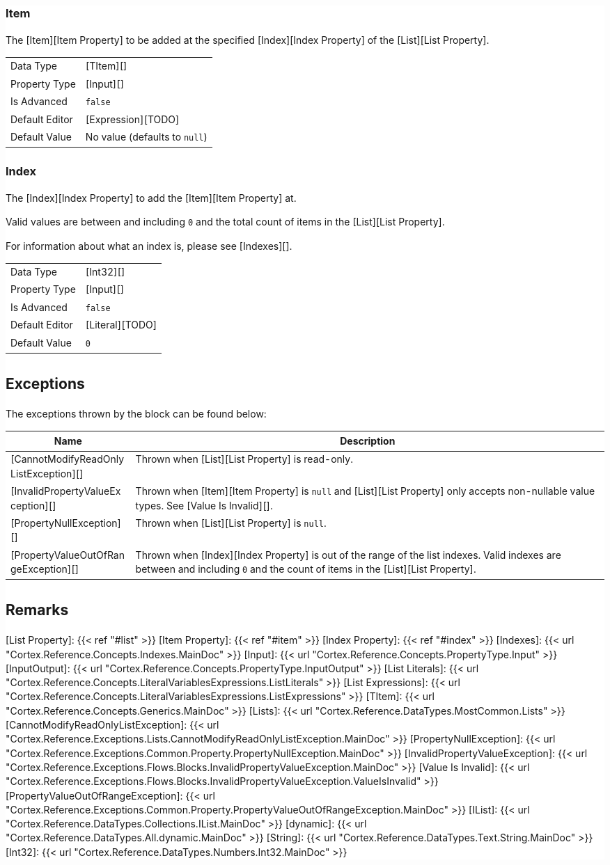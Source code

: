 ### Item

The [Item][Item Property] to be added at the specified [Index][Index Property] of the [List][List Property].

| | |
|--------------------|---------------------------|
| Data Type | [TItem][] |
| Property Type | [Input][] |
| Is Advanced | `false` |
| Default Editor | [Expression][TODO] |
| Default Value | No value (defaults to `null`) |

### Index

The [Index][Index Property] to add the [Item][Item Property] at.  

Valid values are between and including `0` and the total count of items in the [List][List Property].

For information about what an index is, please see [Indexes][].  

| | |
|--------------------|---------------------------|
| Data Type | [Int32][] |
| Property Type | [Input][] |
| Is Advanced | `false` |
| Default Editor | [Literal][TODO] |
| Default Value | `0` |

## Exceptions

The exceptions thrown by the block can be found below:

| Name     | Description |
|----------|----------|
| [CannotModifyReadOnlyListException][] | Thrown when [List][List Property] is read-only. |
| [InvalidPropertyValueException][] | Thrown when [Item][Item Property] is `null` and [List][List Property] only accepts non-nullable value types. See [Value Is Invalid][]. |
| [PropertyNullException][] | Thrown when [List][List Property] is `null`. |
| [PropertyValueOutOfRangeException][] | Thrown when [Index][Index Property] is out of the range of the list indexes. Valid indexes are between and including `0` and the count of items in the [List][List Property]. |

## Remarks


[List Property]: {{< ref "#list" >}}
[Item Property]: {{< ref "#item" >}}
[Index Property]: {{< ref "#index" >}}
[Indexes]: {{< url "Cortex.Reference.Concepts.Indexes.MainDoc" >}}
[Input]: {{< url "Cortex.Reference.Concepts.PropertyType.Input" >}}
[InputOutput]: {{< url "Cortex.Reference.Concepts.PropertyType.InputOutput" >}}
[List Literals]: {{< url "Cortex.Reference.Concepts.LiteralVariablesExpressions.ListLiterals" >}}
[List Expressions]: {{< url "Cortex.Reference.Concepts.LiteralVariablesExpressions.ListExpressions" >}}
[TItem]: {{< url "Cortex.Reference.Concepts.Generics.MainDoc" >}}
[Lists]: {{< url "Cortex.Reference.DataTypes.MostCommon.Lists" >}}
[CannotModifyReadOnlyListException]: {{< url "Cortex.Reference.Exceptions.Lists.CannotModifyReadOnlyListException.MainDoc" >}}
[PropertyNullException]: {{< url "Cortex.Reference.Exceptions.Common.Property.PropertyNullException.MainDoc" >}}
[InvalidPropertyValueException]: {{< url "Cortex.Reference.Exceptions.Flows.Blocks.InvalidPropertyValueException.MainDoc" >}}
[Value Is Invalid]: {{< url "Cortex.Reference.Exceptions.Flows.Blocks.InvalidPropertyValueException.ValueIsInvalid" >}}
[PropertyValueOutOfRangeException]: {{< url "Cortex.Reference.Exceptions.Common.Property.PropertyValueOutOfRangeException.MainDoc" >}}
[IList]: {{< url "Cortex.Reference.DataTypes.Collections.IList.MainDoc" >}}
[dynamic]: {{< url "Cortex.Reference.DataTypes.All.dynamic.MainDoc" >}}
[String]: {{< url "Cortex.Reference.DataTypes.Text.String.MainDoc" >}}
[Int32]: {{< url "Cortex.Reference.DataTypes.Numbers.Int32.MainDoc" >}}